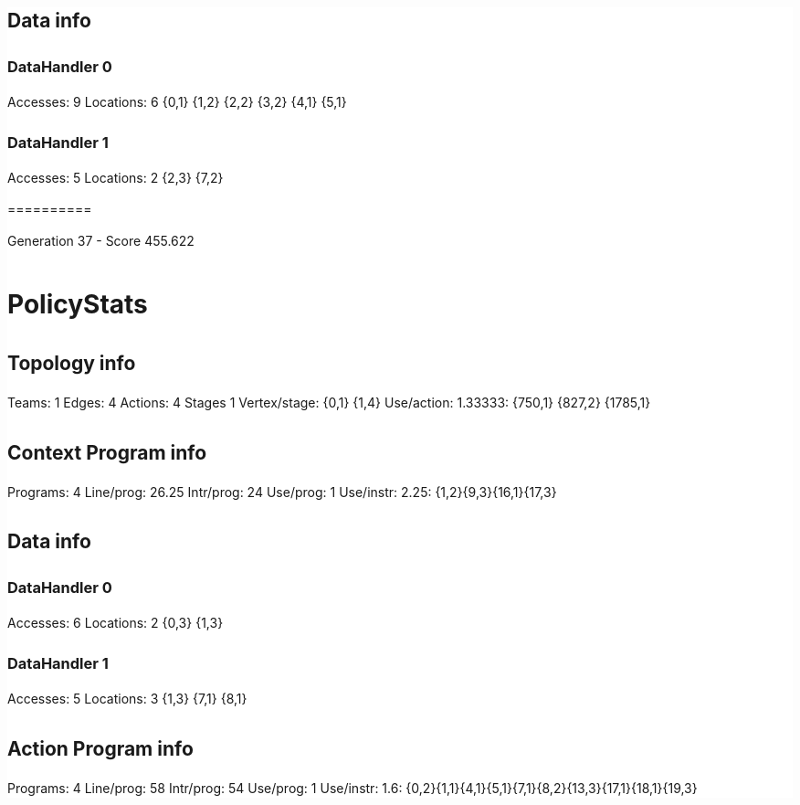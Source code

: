 ## Data info

### DataHandler 0
Accesses:	9
Locations:	6
{0,1} {1,2} {2,2} {3,2} {4,1} {5,1} 

### DataHandler 1
Accesses:	5
Locations:	2
{2,3} {7,2} 


==========

Generation 37 - Score 455.622

# PolicyStats
## Topology info
Teams:		1
Edges:		4
Actions:	4
Stages		1
Vertex/stage:	{0,1} {1,4} 
Use/action:	1.33333: {750,1} {827,2} {1785,1} 

## Context Program info
Programs:	4
Line/prog:	26.25
Intr/prog:	24
Use/prog:	1
Use/instr:	2.25: {1,2}{9,3}{16,1}{17,3}

## Data info

### DataHandler 0
Accesses:	6
Locations:	2
{0,3} {1,3} 

### DataHandler 1
Accesses:	5
Locations:	3
{1,3} {7,1} {8,1} 


## Action Program info
Programs:	4
Line/prog:	58
Intr/prog:	54
Use/prog:	1
Use/instr:	1.6: {0,2}{1,1}{4,1}{5,1}{7,1}{8,2}{13,3}{17,1}{18,1}{19,3}
